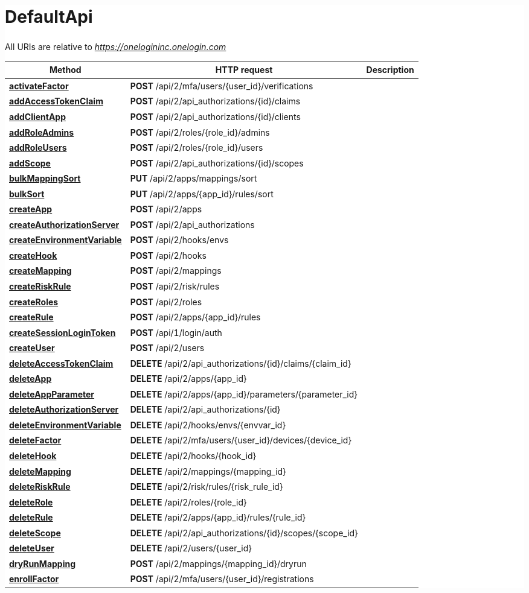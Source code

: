 # DefaultApi

All URIs are relative to *https://onelogininc.onelogin.com*

| Method | HTTP request | Description |
|------------- | ------------- | -------------|
| [**activateFactor**](DefaultApi.md#activateFactor) | **POST** /api/2/mfa/users/{user_id}/verifications |  |
| [**addAccessTokenClaim**](DefaultApi.md#addAccessTokenClaim) | **POST** /api/2/api_authorizations/{id}/claims |  |
| [**addClientApp**](DefaultApi.md#addClientApp) | **POST** /api/2/api_authorizations/{id}/clients |  |
| [**addRoleAdmins**](DefaultApi.md#addRoleAdmins) | **POST** /api/2/roles/{role_id}/admins |  |
| [**addRoleUsers**](DefaultApi.md#addRoleUsers) | **POST** /api/2/roles/{role_id}/users |  |
| [**addScope**](DefaultApi.md#addScope) | **POST** /api/2/api_authorizations/{id}/scopes |  |
| [**bulkMappingSort**](DefaultApi.md#bulkMappingSort) | **PUT** /api/2/apps/mappings/sort |  |
| [**bulkSort**](DefaultApi.md#bulkSort) | **PUT** /api/2/apps/{app_id}/rules/sort |  |
| [**createApp**](DefaultApi.md#createApp) | **POST** /api/2/apps |  |
| [**createAuthorizationServer**](DefaultApi.md#createAuthorizationServer) | **POST** /api/2/api_authorizations |  |
| [**createEnvironmentVariable**](DefaultApi.md#createEnvironmentVariable) | **POST** /api/2/hooks/envs |  |
| [**createHook**](DefaultApi.md#createHook) | **POST** /api/2/hooks |  |
| [**createMapping**](DefaultApi.md#createMapping) | **POST** /api/2/mappings |  |
| [**createRiskRule**](DefaultApi.md#createRiskRule) | **POST** /api/2/risk/rules |  |
| [**createRoles**](DefaultApi.md#createRoles) | **POST** /api/2/roles |  |
| [**createRule**](DefaultApi.md#createRule) | **POST** /api/2/apps/{app_id}/rules |  |
| [**createSessionLoginToken**](DefaultApi.md#createSessionLoginToken) | **POST** /api/1/login/auth |  |
| [**createUser**](DefaultApi.md#createUser) | **POST** /api/2/users |  |
| [**deleteAccessTokenClaim**](DefaultApi.md#deleteAccessTokenClaim) | **DELETE** /api/2/api_authorizations/{id}/claims/{claim_id} |  |
| [**deleteApp**](DefaultApi.md#deleteApp) | **DELETE** /api/2/apps/{app_id} |  |
| [**deleteAppParameter**](DefaultApi.md#deleteAppParameter) | **DELETE** /api/2/apps/{app_id}/parameters/{parameter_id} |  |
| [**deleteAuthorizationServer**](DefaultApi.md#deleteAuthorizationServer) | **DELETE** /api/2/api_authorizations/{id} |  |
| [**deleteEnvironmentVariable**](DefaultApi.md#deleteEnvironmentVariable) | **DELETE** /api/2/hooks/envs/{envvar_id} |  |
| [**deleteFactor**](DefaultApi.md#deleteFactor) | **DELETE** /api/2/mfa/users/{user_id}/devices/{device_id} |  |
| [**deleteHook**](DefaultApi.md#deleteHook) | **DELETE** /api/2/hooks/{hook_id} |  |
| [**deleteMapping**](DefaultApi.md#deleteMapping) | **DELETE** /api/2/mappings/{mapping_id} |  |
| [**deleteRiskRule**](DefaultApi.md#deleteRiskRule) | **DELETE** /api/2/risk/rules/{risk_rule_id} |  |
| [**deleteRole**](DefaultApi.md#deleteRole) | **DELETE** /api/2/roles/{role_id} |  |
| [**deleteRule**](DefaultApi.md#deleteRule) | **DELETE** /api/2/apps/{app_id}/rules/{rule_id} |  |
| [**deleteScope**](DefaultApi.md#deleteScope) | **DELETE** /api/2/api_authorizations/{id}/scopes/{scope_id} |  |
| [**deleteUser**](DefaultApi.md#deleteUser) | **DELETE** /api/2/users/{user_id} |  |
| [**dryRunMapping**](DefaultApi.md#dryRunMapping) | **POST** /api/2/mappings/{mapping_id}/dryrun |  |
| [**enrollFactor**](DefaultApi.md#enrollFactor) | **POST** /api/2/mfa/users/{user_id}/registrations |  |